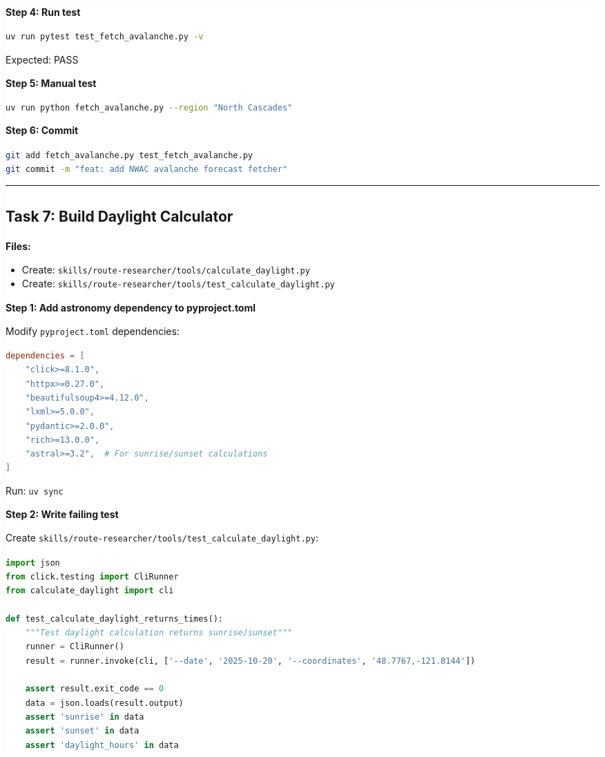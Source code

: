 **Step 4: Run test**

```bash
uv run pytest test_fetch_avalanche.py -v
```

Expected: PASS

**Step 5: Manual test**

```bash
uv run python fetch_avalanche.py --region "North Cascades"
```

**Step 6: Commit**

```bash
git add fetch_avalanche.py test_fetch_avalanche.py
git commit -m "feat: add NWAC avalanche forecast fetcher"
```

---

## Task 7: Build Daylight Calculator

**Files:**
- Create: `skills/route-researcher/tools/calculate_daylight.py`
- Create: `skills/route-researcher/tools/test_calculate_daylight.py`

**Step 1: Add astronomy dependency to pyproject.toml**

Modify `pyproject.toml` dependencies:
```toml
dependencies = [
    "click>=8.1.0",
    "httpx>=0.27.0",
    "beautifulsoup4>=4.12.0",
    "lxml>=5.0.0",
    "pydantic>=2.0.0",
    "rich>=13.0.0",
    "astral>=3.2",  # For sunrise/sunset calculations
]
```

Run: `uv sync`

**Step 2: Write failing test**

Create `skills/route-researcher/tools/test_calculate_daylight.py`:
```python
import json
from click.testing import CliRunner
from calculate_daylight import cli

def test_calculate_daylight_returns_times():
    """Test daylight calculation returns sunrise/sunset"""
    runner = CliRunner()
    result = runner.invoke(cli, ['--date', '2025-10-20', '--coordinates', '48.7767,-121.8144'])

    assert result.exit_code == 0
    data = json.loads(result.output)
    assert 'sunrise' in data
    assert 'sunset' in data
    assert 'daylight_hours' in data
```
